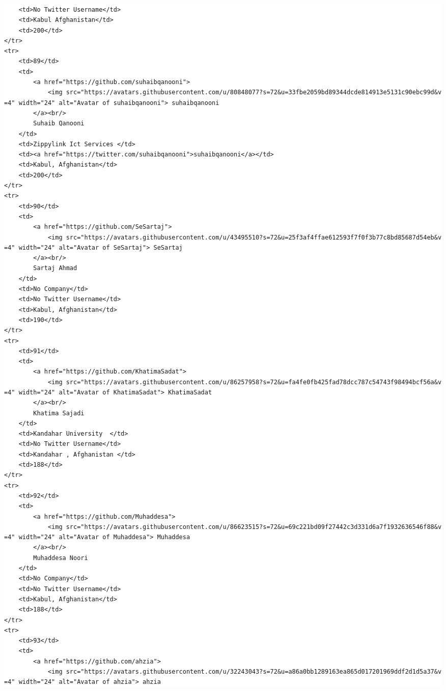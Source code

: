 		<td>No Twitter Username</td>
		<td>Kabul Afghanistan</td>
		<td>200</td>
	</tr>
	<tr>
		<td>89</td>
		<td>
			<a href="https://github.com/suhaibqanooni">
				<img src="https://avatars.githubusercontent.com/u/80848077?s=72&u=33fbe2059bd89344dcde814913e5131c90ebc99d&v=4" width="24" alt="Avatar of suhaibqanooni"> suhaibqanooni
			</a><br/>
			Suhaib Qanooni
		</td>
		<td>Zippylink Ict Services </td>
		<td><a href="https://twitter.com/suhaibqanooni">suhaibqanooni</a></td>
		<td>Kabul, Afghanistan</td>
		<td>200</td>
	</tr>
	<tr>
		<td>90</td>
		<td>
			<a href="https://github.com/SeSartaj">
				<img src="https://avatars.githubusercontent.com/u/43495510?s=72&u=25f3af4ffae612593f7f0f3b77c8bd85687d54eb&v=4" width="24" alt="Avatar of SeSartaj"> SeSartaj
			</a><br/>
			Sartaj Ahmad
		</td>
		<td>No Company</td>
		<td>No Twitter Username</td>
		<td>Kabul, Afghanistan</td>
		<td>190</td>
	</tr>
	<tr>
		<td>91</td>
		<td>
			<a href="https://github.com/KhatimaSadat">
				<img src="https://avatars.githubusercontent.com/u/86257958?s=72&u=fa4fe0fb425fad78dcc787c54743f98494bcf56a&v=4" width="24" alt="Avatar of KhatimaSadat"> KhatimaSadat
			</a><br/>
			Khatima Sajadi
		</td>
		<td>Kandahar University  </td>
		<td>No Twitter Username</td>
		<td>Kandahar , Afghanistan </td>
		<td>188</td>
	</tr>
	<tr>
		<td>92</td>
		<td>
			<a href="https://github.com/Muhaddesa">
				<img src="https://avatars.githubusercontent.com/u/86623515?s=72&u=69c221bd09f27442c3d331d6a7f1932636546f88&v=4" width="24" alt="Avatar of Muhaddesa"> Muhaddesa
			</a><br/>
			Muhaddesa Noori
		</td>
		<td>No Company</td>
		<td>No Twitter Username</td>
		<td>Kabul, Afghanistan</td>
		<td>188</td>
	</tr>
	<tr>
		<td>93</td>
		<td>
			<a href="https://github.com/ahzia">
				<img src="https://avatars.githubusercontent.com/u/32243043?s=72&u=a86a0bb1289163ea865d017201969ddf2d1d5a37&v=4" width="24" alt="Avatar of ahzia"> ahzia